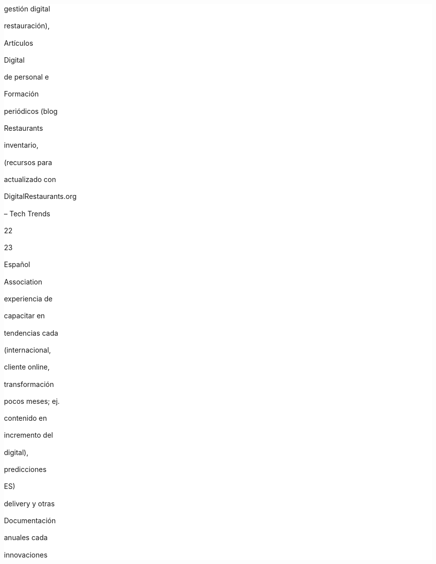 gestión digital

restauración),

Artículos

Digital

de personal e

Formación

periódicos (blog

Restaurants

inventario,

(recursos para

actualizado con

DigitalRestaurants.org

– Tech Trends

22

23

Español

Association

experiencia de

capacitar en

tendencias cada

(internacional,

cliente online,

transformación

pocos meses; ej.

contenido en

incremento del

digital),

predicciones

ES)

delivery y otras

Documentación

anuales cada

innovaciones
